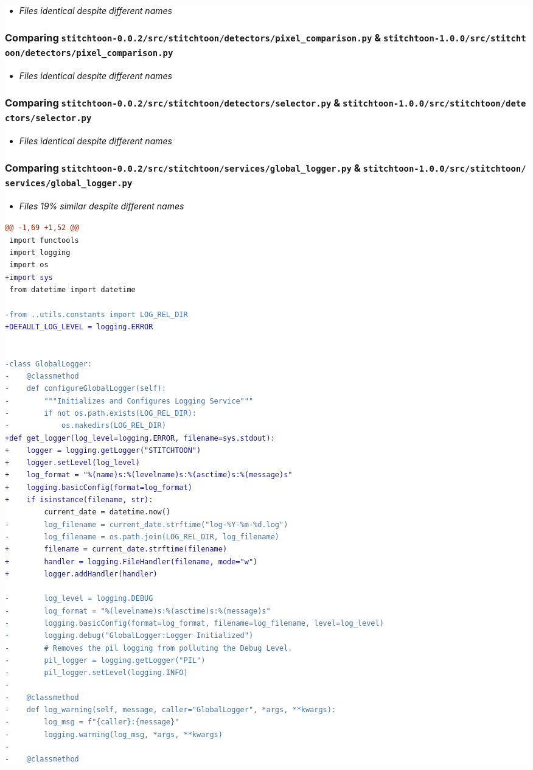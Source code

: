  * *Files identical despite different names*

### Comparing `stitchtoon-0.0.2/src/stitchtoon/detectors/pixel_comparison.py` & `stitchtoon-1.0.0/src/stitchtoon/detectors/pixel_comparison.py`

 * *Files identical despite different names*

### Comparing `stitchtoon-0.0.2/src/stitchtoon/detectors/selector.py` & `stitchtoon-1.0.0/src/stitchtoon/detectors/selector.py`

 * *Files identical despite different names*

### Comparing `stitchtoon-0.0.2/src/stitchtoon/services/global_logger.py` & `stitchtoon-1.0.0/src/stitchtoon/services/global_logger.py`

 * *Files 19% similar despite different names*

```diff
@@ -1,69 +1,52 @@
 import functools
 import logging
 import os
+import sys
 from datetime import datetime
 
-from ..utils.constants import LOG_REL_DIR
+DEFAULT_LOG_LEVEL = logging.ERROR
 
 
-class GlobalLogger:
-    @classmethod
-    def configureGlobalLogger(self):
-        """Initializes and Configures Logging Service"""
-        if not os.path.exists(LOG_REL_DIR):
-            os.makedirs(LOG_REL_DIR)
+def get_logger(log_level=logging.ERROR, filename=sys.stdout):
+    logger = logging.getLogger("STITCHTOON")
+    logger.setLevel(log_level)
+    log_format = "%(name)s:%(levelname)s:%(asctime)s:%(message)s"
+    logging.basicConfig(format=log_format)
+    if isinstance(filename, str):
         current_date = datetime.now()
-        log_filename = current_date.strftime("log-%Y-%m-%d.log")
-        log_filename = os.path.join(LOG_REL_DIR, log_filename)
+        filename = current_date.strftime(filename)
+        handler = logging.FileHandler(filename, mode="w")
+        logger.addHandler(handler)
 
-        log_level = logging.DEBUG
-        log_format = "%(levelname)s:%(asctime)s:%(message)s"
-        logging.basicConfig(format=log_format, filename=log_filename, level=log_level)
-        logging.debug("GlobalLogger:Logger Initialized")
-        # Removes the pil logging from polluting the Debug Level.
-        pil_logger = logging.getLogger("PIL")
-        pil_logger.setLevel(logging.INFO)
-
-    @classmethod
-    def log_warning(self, message, caller="GlobalLogger", *args, **kwargs):
-        log_msg = f"{caller}:{message}"
-        logging.warning(log_msg, *args, **kwargs)
-
-    @classmethod
```